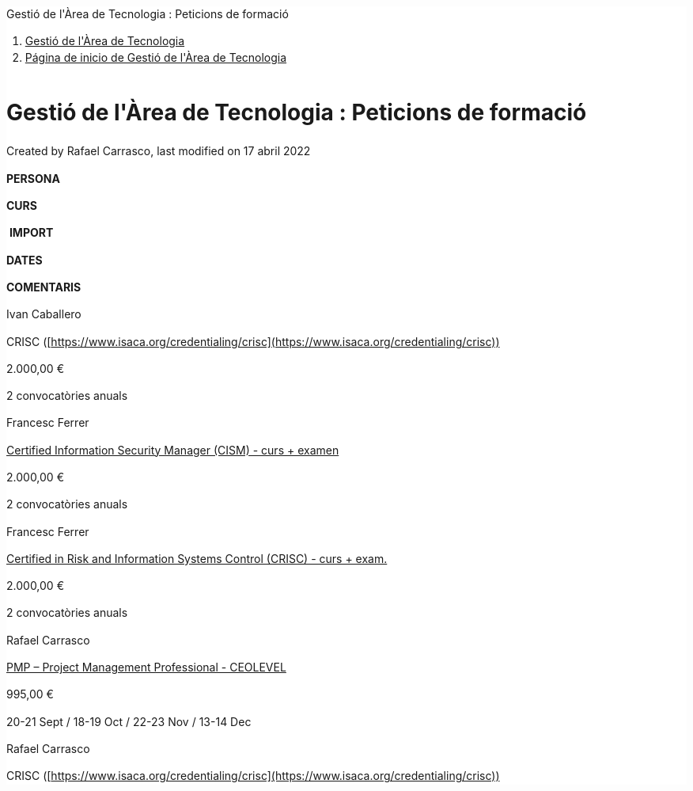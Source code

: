 Gestió de l'Àrea de Tecnologia : Peticions de formació  

1.  [Gestió de l'Àrea de Tecnologia](index.md)
2.  [Página de inicio de Gestió de l'Àrea de Tecnologia](13893786.md)

Gestió de l'Àrea de Tecnologia : Peticions de formació
======================================================

Created by Rafael Carrasco, last modified on 17 abril 2022

  

**PERSONA**

**CURS**

 **IMPORT**

**DATES**

**COMENTARIS**

Ivan Caballero

CRISC ([https://www.isaca.org/credentialing/crisc](https://www.isaca.org/credentialing/crisc))

2.000,00 €

2 convocatòries anuals

  

Francesc Ferrer

[Certified Information Security Manager (CISM) - curs + examen](http://www.isacabcn.org/images/cursosjunio2019/2018-ISACA-Exam-Candidate-Information-Guide_exp_Spa_0518.pdf)

2.000,00 €

2 convocatòries anuals

  

Francesc Ferrer

[Certified in Risk and Information Systems Control (CRISC) - curs + exam.](http://www.isacabcn.org/images/cursosjunio2019/2018-ISACA-Exam-Candidate-Information-Guide_exp_Spa_0518.pdf)

2.000,00 €

2 convocatòries anuals

  

Rafael Carrasco

[PMP – Project Management Professional - CEOLEVEL](http://www.ceolevel.com/pmp-capm)

995,00 €

20-21 Sept / 18-19 Oct / 22-23 Nov / 13-14 Dec

  

Rafael Carrasco

CRISC ([https://www.isaca.org/credentialing/crisc](https://www.isaca.org/credentialing/crisc))
